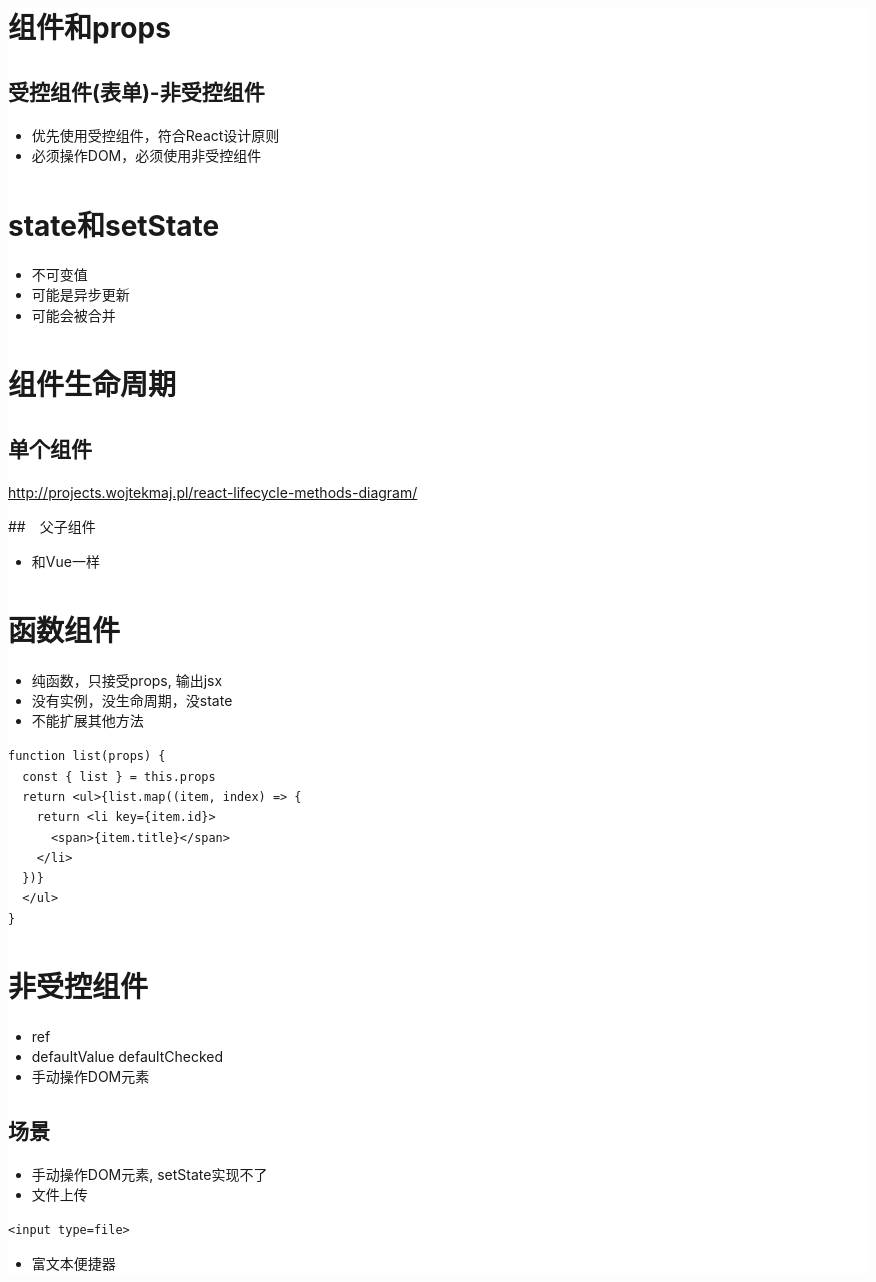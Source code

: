 # 组件和props
## 受控组件(表单)-非受控组件
* 优先使用受控组件，符合React设计原则
* 必须操作DOM，必须使用非受控组件

# state和setState
* 不可变值
* 可能是异步更新
* 可能会被合并

# 组件生命周期
## 单个组件
http://projects.wojtekmaj.pl/react-lifecycle-methods-diagram/

##　父子组件
* 和Vue一样

# 函数组件
* 纯函数，只接受props, 输出jsx
* 没有实例，没生命周期，没state
* 不能扩展其他方法

```
function list(props) {
  const { list } = this.props
  return <ul>{list.map((item, index) => {
    return <li key={item.id}>
      <span>{item.title}</span>
    </li>
  })}
  </ul>
}
```
# 非受控组件
* ref
* defaultValue defaultChecked
* 手动操作DOM元素

## 场景
* 手动操作DOM元素, setState实现不了
* 文件上传
```react
<input type=file>
```
* 富文本便捷器
